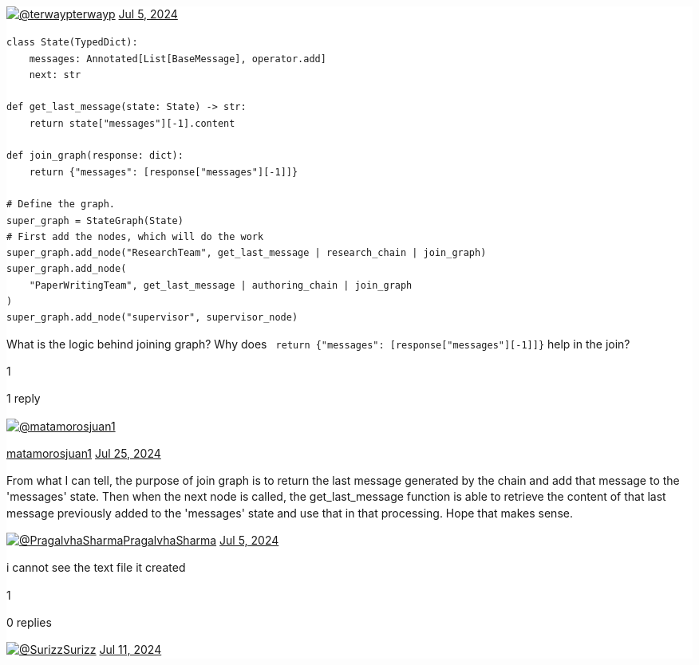 [![@terwayp](https://avatars.githubusercontent.com/u/166444312?v=4)terwayp](https://github.com/terwayp) [Jul 5, 2024](https://github.com/langchain-ai/langgraph/discussions/521#discussioncomment-9963531)

```notranslate
class State(TypedDict):
    messages: Annotated[List[BaseMessage], operator.add]
    next: str

def get_last_message(state: State) -> str:
    return state["messages"][-1].content

def join_graph(response: dict):
    return {"messages": [response["messages"][-1]]}

# Define the graph.
super_graph = StateGraph(State)
# First add the nodes, which will do the work
super_graph.add_node("ResearchTeam", get_last_message | research_chain | join_graph)
super_graph.add_node(
    "PaperWritingTeam", get_last_message | authoring_chain | join_graph
)
super_graph.add_node("supervisor", supervisor_node)

```

What is the logic behind joining graph? Why does ` return {"messages": [response["messages"][-1]]}` help in the join?

1

1 reply

[![@matamorosjuan1](https://avatars.githubusercontent.com/u/66024410?v=4)](https://github.com/matamorosjuan1)

[matamorosjuan1](https://github.com/matamorosjuan1) [Jul 25, 2024](https://github.com/langchain-ai/langgraph/discussions/521#discussioncomment-10152839)

From what I can tell, the purpose of join graph is to return the last message generated by the chain and add that message to the 'messages' state. Then when the next node is called, the get\_last\_message function is able to retrieve the content of that last message previously added to the 'messages' state and use that in that processing. Hope that makes sense.

[![@PragalvhaSharma](https://avatars.githubusercontent.com/u/140682795?u=ca3912692bb01c8d595a2a2c5546806e1ea713ef&v=4)PragalvhaSharma](https://github.com/PragalvhaSharma) [Jul 5, 2024](https://github.com/langchain-ai/langgraph/discussions/521#discussioncomment-9964802)

i cannot see the text file it created

1

0 replies

[![@Surizz](https://avatars.githubusercontent.com/u/23274089?u=078f270a59bc0875fc52248d63db31de75e67d27&v=4)Surizz](https://github.com/Surizz) [Jul 11, 2024](https://github.com/langchain-ai/langgraph/discussions/521#discussioncomment-10022398)

